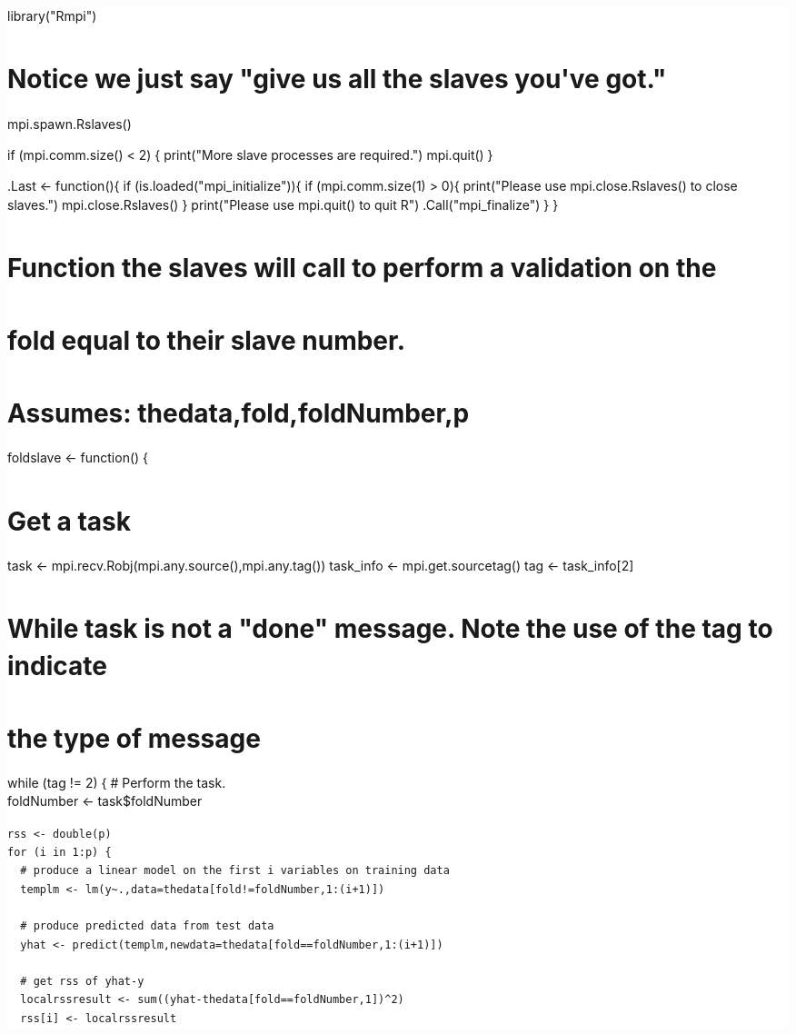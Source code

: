 library("Rmpi")

# Notice we just say "give us all the slaves you've got."
mpi.spawn.Rslaves()

if (mpi.comm.size() < 2) {
  print("More slave processes are required.")
  mpi.quit()
}

.Last <- function(){
  if (is.loaded("mpi_initialize")){
    if (mpi.comm.size(1) > 0){
      print("Please use mpi.close.Rslaves() to close slaves.")
      mpi.close.Rslaves()
    }
    print("Please use mpi.quit() to quit R")
    .Call("mpi_finalize")
  }
}

# Function the slaves will call to perform a validation on the
# fold equal to their slave number.
# Assumes: thedata,fold,foldNumber,p
foldslave <- function() {
  # Get a task 
  task <- mpi.recv.Robj(mpi.any.source(),mpi.any.tag()) 
  task_info <- mpi.get.sourcetag() 
  tag <- task_info[2] 
  
  # While task is not a "done" message. Note the use of the tag to indicate 
  # the type of message
  while (tag != 2) {
    # Perform the task.  
    foldNumber <- task$foldNumber
    
    rss <- double(p)
    for (i in 1:p) {
      # produce a linear model on the first i variables on training data
      templm <- lm(y~.,data=thedata[fold!=foldNumber,1:(i+1)])
      
      # produce predicted data from test data
      yhat <- predict(templm,newdata=thedata[fold==foldNumber,1:(i+1)])
      
      # get rss of yhat-y
      localrssresult <- sum((yhat-thedata[fold==foldNumber,1])^2)
      rss[i] <- localrssresult